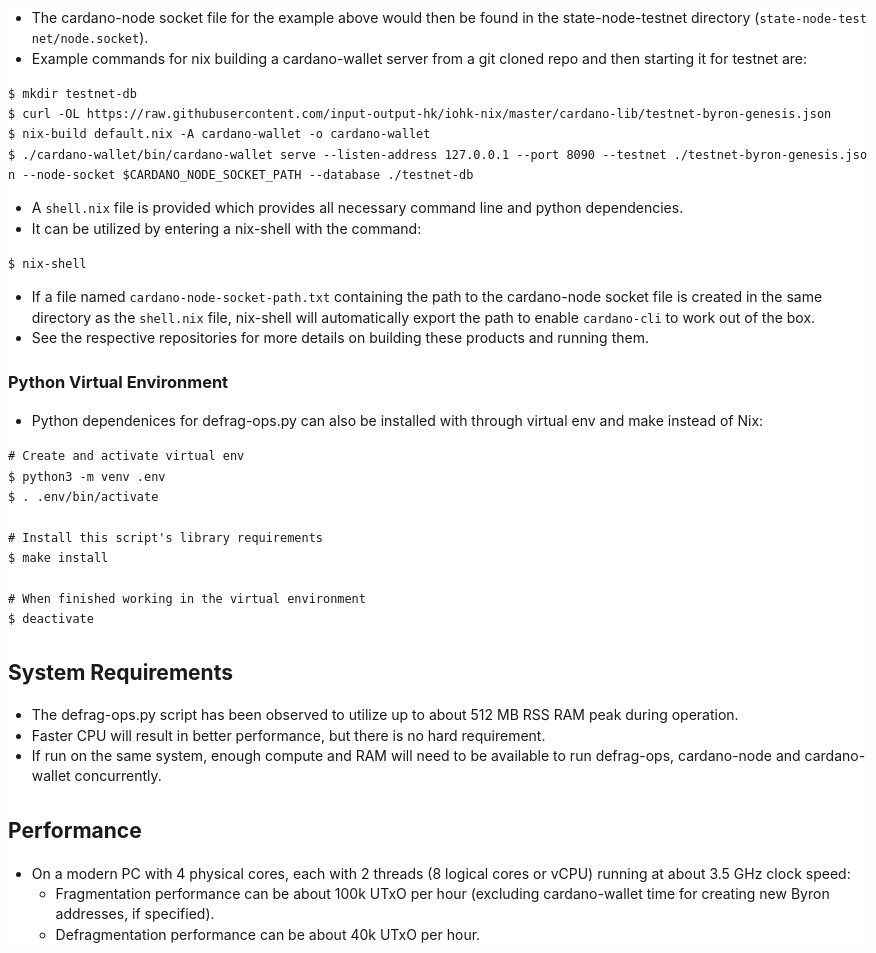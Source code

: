 * The cardano-node socket file for the example above would then be found in the state-node-testnet directory (`state-node-testnet/node.socket`).
* Example commands for nix building a cardano-wallet server from a git cloned repo and then starting it for testnet are:
```
$ mkdir testnet-db
$ curl -OL https://raw.githubusercontent.com/input-output-hk/iohk-nix/master/cardano-lib/testnet-byron-genesis.json
$ nix-build default.nix -A cardano-wallet -o cardano-wallet
$ ./cardano-wallet/bin/cardano-wallet serve --listen-address 127.0.0.1 --port 8090 --testnet ./testnet-byron-genesis.json --node-socket $CARDANO_NODE_SOCKET_PATH --database ./testnet-db
```

* A `shell.nix` file is provided which provides all necessary command line and python dependencies.
* It can be utilized by entering a nix-shell with the command:
```
$ nix-shell
```

* If a file named `cardano-node-socket-path.txt` containing the path to the cardano-node socket file is created in the same directory as the `shell.nix` file, nix-shell will automatically export the path to enable `cardano-cli` to work out of the box.
* See the respective repositories for more details on building these products and running them.


### Python Virtual Environment

* Python dependenices for defrag-ops.py can also be installed with through virtual env and make instead of Nix:
```
# Create and activate virtual env
$ python3 -m venv .env
$ . .env/bin/activate

# Install this script's library requirements
$ make install

# When finished working in the virtual environment
$ deactivate
```


## System Requirements

* The defrag-ops.py script has been observed to utilize up to about 512 MB RSS RAM peak during operation.
* Faster CPU will result in better performance, but there is no hard requirement.
* If run on the same system, enough compute and RAM will need to be available to run defrag-ops, cardano-node and cardano-wallet concurrently.


## Performance

* On a modern PC with 4 physical cores, each with 2 threads (8 logical cores or vCPU) running at about 3.5 GHz clock speed:
  * Fragmentation performance can be about 100k UTxO per hour (excluding cardano-wallet time for creating new Byron addresses, if specified).
  * Defragmentation performance can be about 40k UTxO per hour.
